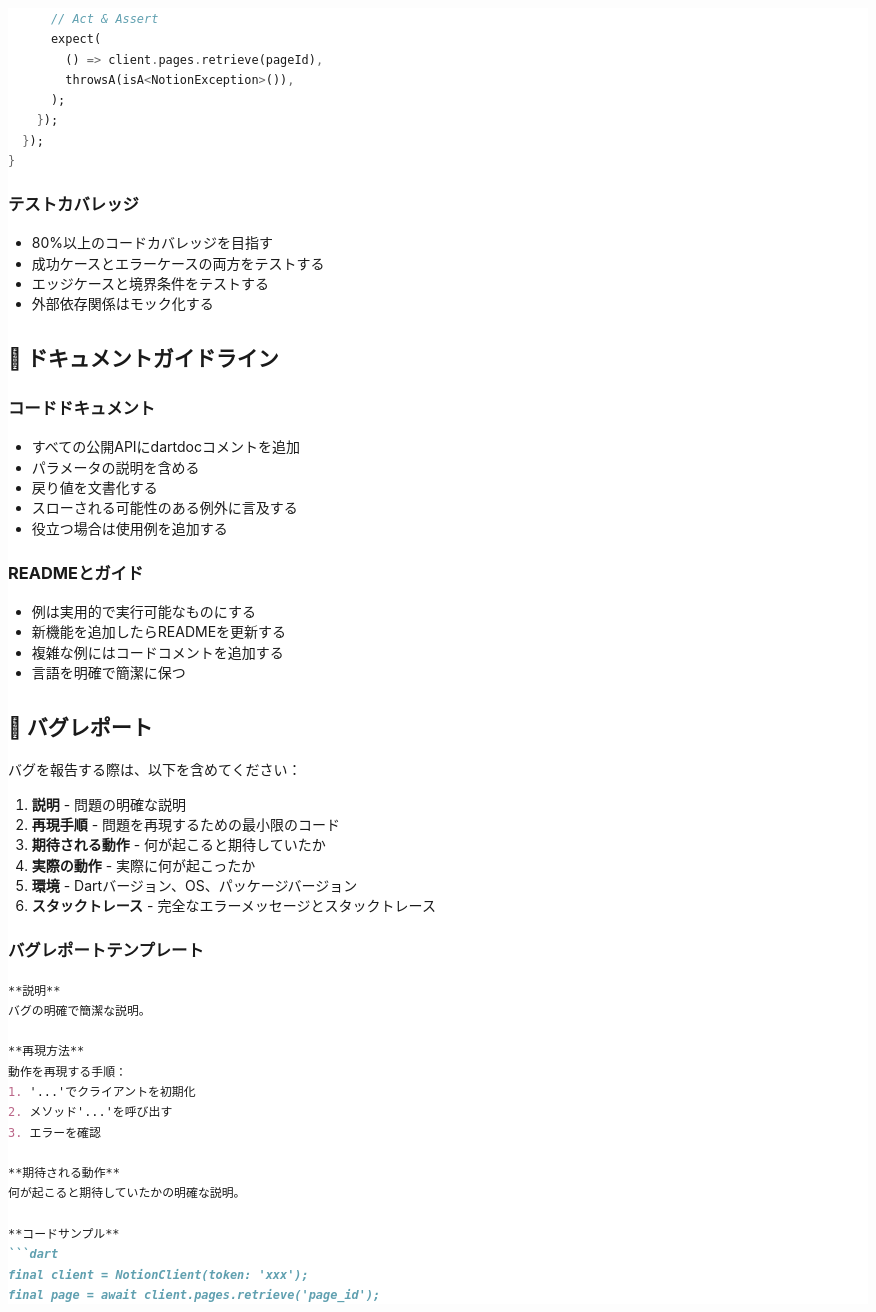 ```dart
      // Act & Assert
      expect(
        () => client.pages.retrieve(pageId),
        throwsA(isA<NotionException>()),
      );
    });
  });
}
```

### テストカバレッジ

- 80%以上のコードカバレッジを目指す
- 成功ケースとエラーケースの両方をテストする
- エッジケースと境界条件をテストする
- 外部依存関係はモック化する

## 📖 ドキュメントガイドライン

### コードドキュメント

- すべての公開APIにdartdocコメントを追加
- パラメータの説明を含める
- 戻り値を文書化する
- スローされる可能性のある例外に言及する
- 役立つ場合は使用例を追加する

### READMEとガイド

- 例は実用的で実行可能なものにする
- 新機能を追加したらREADMEを更新する
- 複雑な例にはコードコメントを追加する
- 言語を明確で簡潔に保つ

## 🐛 バグレポート

バグを報告する際は、以下を含めてください：

1. **説明** - 問題の明確な説明
2. **再現手順** - 問題を再現するための最小限のコード
3. **期待される動作** - 何が起こると期待していたか
4. **実際の動作** - 実際に何が起こったか
5. **環境** - Dartバージョン、OS、パッケージバージョン
6. **スタックトレース** - 完全なエラーメッセージとスタックトレース

### バグレポートテンプレート

```markdown
**説明**
バグの明確で簡潔な説明。

**再現方法**
動作を再現する手順：
1. '...'でクライアントを初期化
2. メソッド'...'を呼び出す
3. エラーを確認

**期待される動作**
何が起こると期待していたかの明確な説明。

**コードサンプル**
```dart
final client = NotionClient(token: 'xxx');
final page = await client.pages.retrieve('page_id');
```